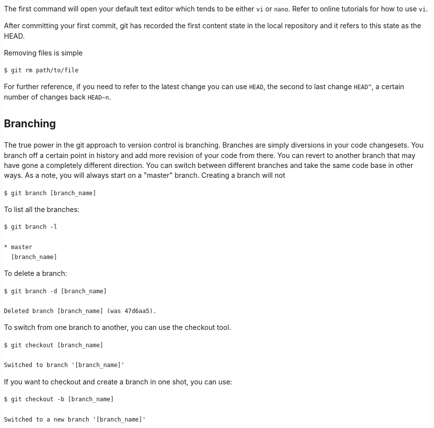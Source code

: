 The first command will open your default text editor which tends to be either `vi` or `nano`. Refer to online tutorials for how to use `vi`.

After committing your first commit, git has recorded the first content state in the local repository and it refers to this state as the HEAD.

Removing files is simple 

```
$ git rm path/to/file
```

For further reference, if you need to refer to the latest change you can use `HEAD`, the second to last change `HEAD^`, a certain number of changes back `HEAD~n`.


## Branching
The true power in the git approach to version control is branching. Branches are simply diversions in your code changesets. You branch off a certain point in history and add more revision of your code from there. You can revert to another branch that may have gone a completely different direction. You can switch between different branches and take the same code base in other ways. As a note, you will always start on a "master" branch. Creating a branch will not 

```
$ git branch [branch_name]
```

To list all the branches:

```
$ git branch -l

* master
  [branch_name]

```

To delete a branch:

```
$ git branch -d [branch_name]

Deleted branch [branch_name] (was 47d6aa5).

```

To switch from one branch to another, you can use the checkout tool. 

```
$ git checkout [branch_name]

Switched to branch '[branch_name]'
```

If you want to checkout and create a branch in one shot, you can use: 

```
$ git checkout -b [branch_name]

Switched to a new branch '[branch_name]'
```
